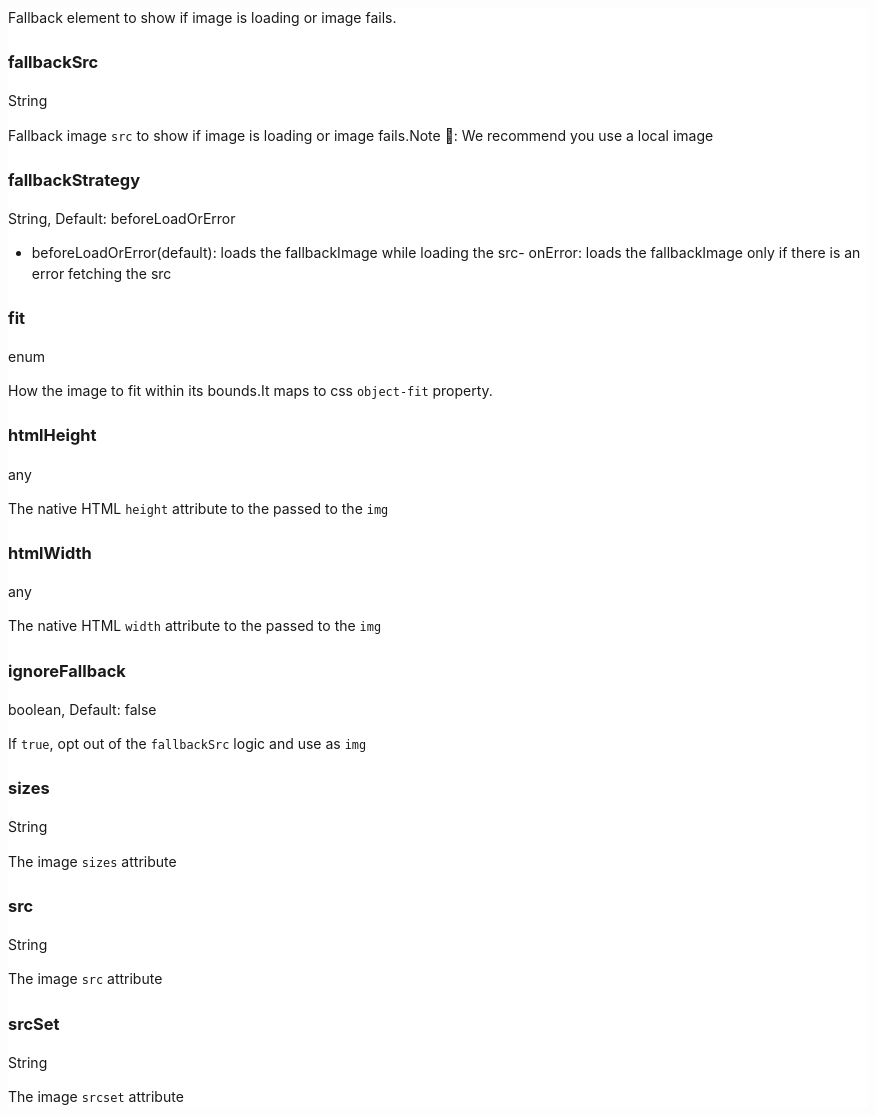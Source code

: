 Fallback element to show if image is loading or image fails.

### fallbackSrc

String

Fallback image `src` to show if image is loading or image fails.Note 🚨: We recommend you use a local image

### fallbackStrategy

String, Default: beforeLoadOrError

- beforeLoadOrError(default): loads the fallbackImage while loading the src- onError: loads the fallbackImage only if there is an error fetching the src

### fit

enum

How the image to fit within its bounds.It maps to css `object-fit` property.

### htmlHeight

any

The native HTML `height` attribute to the passed to the `img`

### htmlWidth

any

The native HTML `width` attribute to the passed to the `img`

### ignoreFallback

boolean, Default: false

If `true`, opt out of the `fallbackSrc` logic and use as `img`

### sizes

String

The image `sizes` attribute

### src

String

The image `src` attribute

### srcSet

String

The image `srcset` attribute
